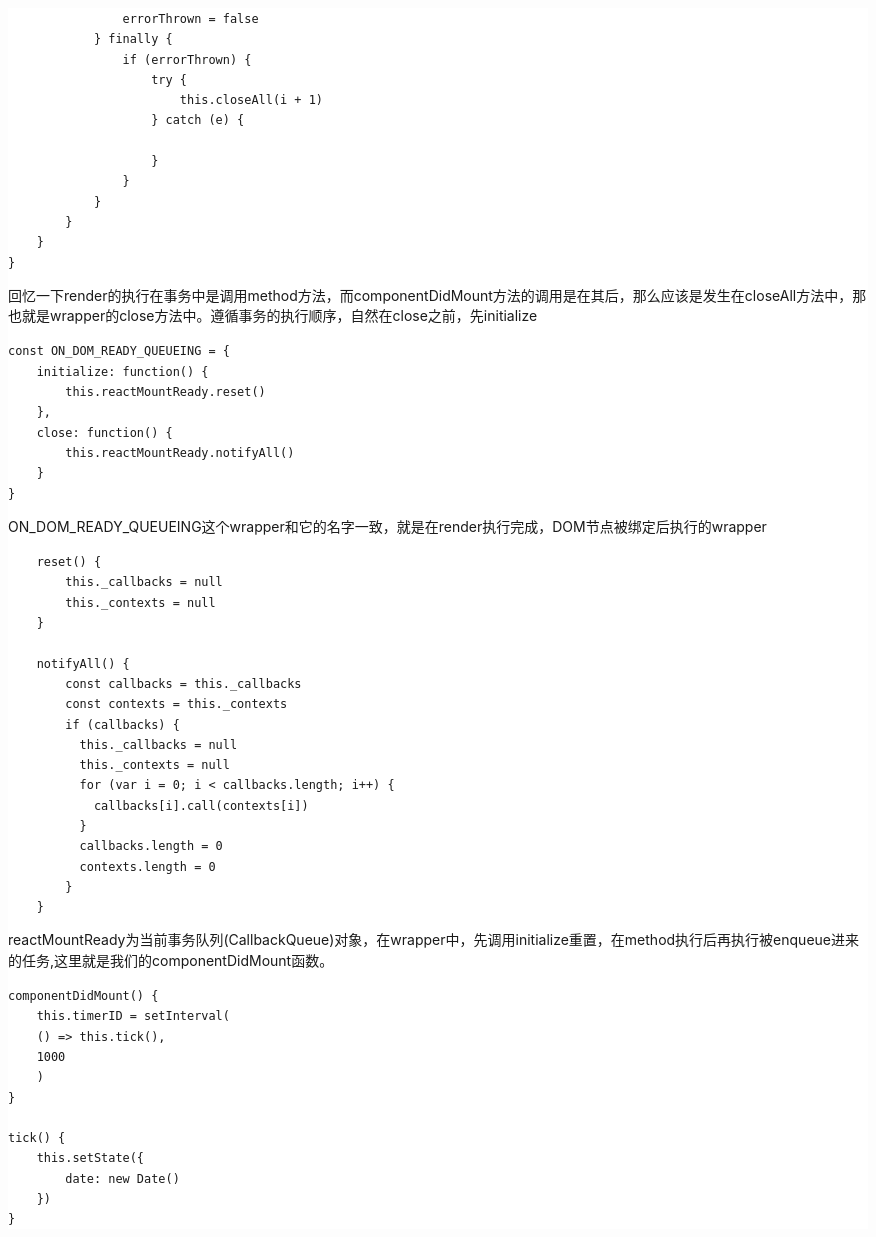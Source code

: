 ```
                errorThrown = false
            } finally {
                if (errorThrown) {
                    try {
                        this.closeAll(i + 1)
                    } catch (e) {

                    }
                }
            }
        }
    }
}
```
回忆一下render的执行在事务中是调用method方法，而componentDidMount方法的调用是在其后，那么应该是发生在closeAll方法中，那也就是wrapper的close方法中。遵循事务的执行顺序，自然在close之前，先initialize
```
const ON_DOM_READY_QUEUEING = {
    initialize: function() {
        this.reactMountReady.reset()
    },
    close: function() {
        this.reactMountReady.notifyAll()
    }
}
```
ON_DOM_READY_QUEUEING这个wrapper和它的名字一致，就是在render执行完成，DOM节点被绑定后执行的wrapper
```
    reset() {
        this._callbacks = null
        this._contexts = null
    }

    notifyAll() {
        const callbacks = this._callbacks
        const contexts = this._contexts
        if (callbacks) {
          this._callbacks = null
          this._contexts = null
          for (var i = 0; i < callbacks.length; i++) {
            callbacks[i].call(contexts[i])
          }
          callbacks.length = 0
          contexts.length = 0
        }
    }
```
reactMountReady为当前事务队列(CallbackQueue)对象，在wrapper中，先调用initialize重置，在method执行后再执行被enqueue进来的任务,这里就是我们的componentDidMount函数。
```
componentDidMount() {
    this.timerID = setInterval(
    () => this.tick(),
    1000
    )
}

tick() {
    this.setState({
        date: new Date()
    })
}
```